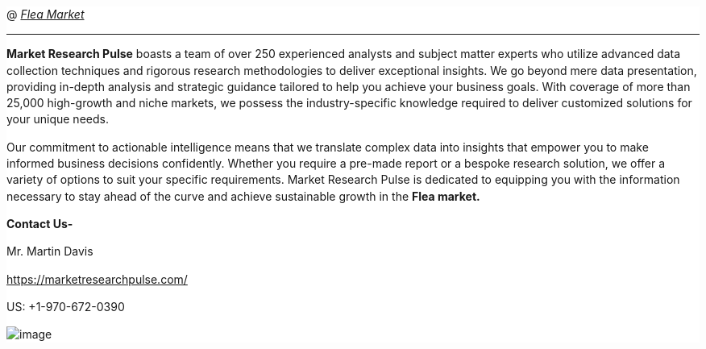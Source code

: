 @&nbsp;<em><a href="https://marketresearchpulse.com/report/42356/flea-market?utm_source=Linkedin&utm_medium=0111">Flea Market</a></em></strong></p></blockquote><hr /><p><strong>Market Research Pulse</strong> boasts a team of over 250 experienced analysts and subject matter experts who utilize advanced data collection techniques and rigorous research methodologies to deliver exceptional insights. We go beyond mere data presentation, providing in-depth analysis and strategic guidance tailored to help you achieve your business goals. With coverage of more than 25,000 high-growth and niche markets, we possess the industry-specific knowledge required to deliver customized solutions for your unique needs.</p><p>Our commitment to actionable intelligence means that we translate complex data into insights that empower you to make informed business decisions confidently. Whether you require a pre-made report or a bespoke research solution, we offer a variety of options to suit your specific requirements. Market Research Pulse is dedicated to equipping you with the information necessary to stay ahead of the curve and achieve sustainable growth in the <strong>Flea market.</strong></p><p><strong>Contact Us-</strong></p><p>Mr. Martin Davis</p><p>https://marketresearchpulse.com/</p><p>US: +1-970-672-0390</p>
![image](https://github.com/user-attachments/assets/fd6e1374-d988-4130-ae25-cfa1c89dfe81)
